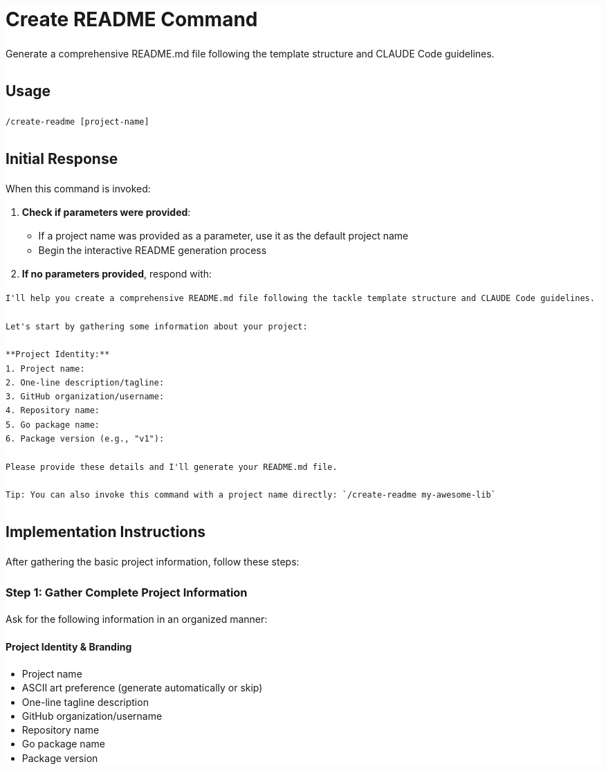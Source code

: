 # Create README Command

Generate a comprehensive README.md file following the template structure and CLAUDE Code guidelines.

## Usage

```
/create-readme [project-name]
```

## Initial Response

When this command is invoked:

1. **Check if parameters were provided**:
   - If a project name was provided as a parameter, use it as the default project name
   - Begin the interactive README generation process

2. **If no parameters provided**, respond with:
```
I'll help you create a comprehensive README.md file following the tackle template structure and CLAUDE Code guidelines.

Let's start by gathering some information about your project:

**Project Identity:**
1. Project name:
2. One-line description/tagline:
3. GitHub organization/username:
4. Repository name:
5. Go package name:
6. Package version (e.g., "v1"):

Please provide these details and I'll generate your README.md file.

Tip: You can also invoke this command with a project name directly: `/create-readme my-awesome-lib`
```

## Implementation Instructions

After gathering the basic project information, follow these steps:

### Step 1: Gather Complete Project Information

Ask for the following information in an organized manner:

#### **Project Identity & Branding**
- Project name
- ASCII art preference (generate automatically or skip)
- One-line tagline description
- GitHub organization/username
- Repository name
- Go package name
- Package version
